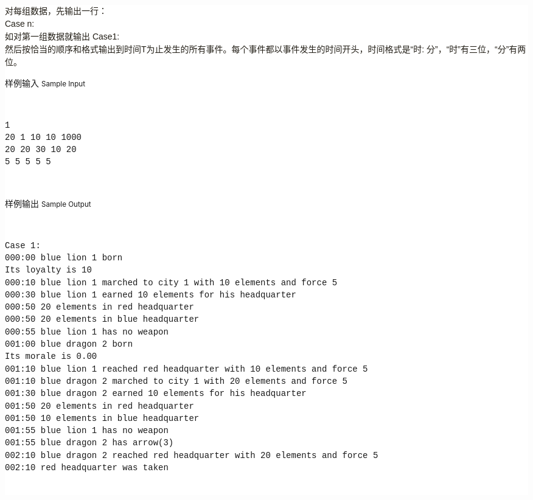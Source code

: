 <p><span style="color: rgb(35, 31, 23); font-family: &#39;Lucida Grande&#39;, Verdana, &#39;Bitstream Vera Sans&#39;, Arial, sans-serif; font-size: 14px; line-height: 21px;">对每组数据，先输出一行：</span><br style="color: rgb(35, 31, 23); font-family: &#39;Lucida Grande&#39;, Verdana, &#39;Bitstream Vera Sans&#39;, Arial, sans-serif; font-size: 14px; line-height: 21px; white-space: normal; "/><span style="color: rgb(35, 31, 23); font-family: &#39;Lucida Grande&#39;, Verdana, &#39;Bitstream Vera Sans&#39;, Arial, sans-serif; font-size: 14px; line-height: 21px;">Case n:</span><br style="color: rgb(35, 31, 23); font-family: &#39;Lucida Grande&#39;, Verdana, &#39;Bitstream Vera Sans&#39;, Arial, sans-serif; font-size: 14px; line-height: 21px; white-space: normal; "/><span style="color: rgb(35, 31, 23); font-family: &#39;Lucida Grande&#39;, Verdana, &#39;Bitstream Vera Sans&#39;, Arial, sans-serif; font-size: 14px; line-height: 21px;">如对第一组数据就输出 Case1:</span><br style="color: rgb(35, 31, 23); font-family: &#39;Lucida Grande&#39;, Verdana, &#39;Bitstream Vera Sans&#39;, Arial, sans-serif; font-size: 14px; line-height: 21px; white-space: normal; "/><span style="color: rgb(35, 31, 23); font-family: &#39;Lucida Grande&#39;, Verdana, &#39;Bitstream Vera Sans&#39;, Arial, sans-serif; font-size: 14px; line-height: 21px;">然后按恰当的顺序和格式输出到时间T为止发生的所有事件。每个事件都以事件发生的时间开头，时间格式是“时: 分”，“时”有三位，“分”有两位。</span></p>

</div>
</div>


<div class="panel panel-default">
<div class="area-title">
<span>
样例输入
<small>Sample Input</small>
</span></div>
<div class="panel-body">
<p>   </p><pre style="font-family: 'Courier New';">1
20 1 10 10 1000
20 20 30 10 20
5 5 5 5 5</pre><p><br></p>

</div>
</div>

<div class="panel panel-default">
<div class="area-title">
<span>
样例输出
<small>Sample Output</small>
</span></div>
<div class="panel-body">
<p>   </p><pre style="font-family: 'Courier New';">Case 1:
000:00 blue lion 1 born
Its loyalty is 10
000:10 blue lion 1 marched to city 1 with 10 elements and force 5
000:30 blue lion 1 earned 10 elements for his headquarter
000:50 20 elements in red headquarter
000:50 20 elements in blue headquarter
000:55 blue lion 1 has no weapon
001:00 blue dragon 2 born
Its morale is 0.00
001:10 blue lion 1 reached red headquarter with 10 elements and force 5
001:10 blue dragon 2 marched to city 1 with 20 elements and force 5
001:30 blue dragon 2 earned 10 elements for his headquarter
001:50 20 elements in red headquarter
001:50 10 elements in blue headquarter
001:55 blue lion 1 has no weapon
001:55 blue dragon 2 has arrow(3)
002:10 blue dragon 2 reached red headquarter with 20 elements and force 5
002:10 red headquarter was taken</pre><p><br></p>
